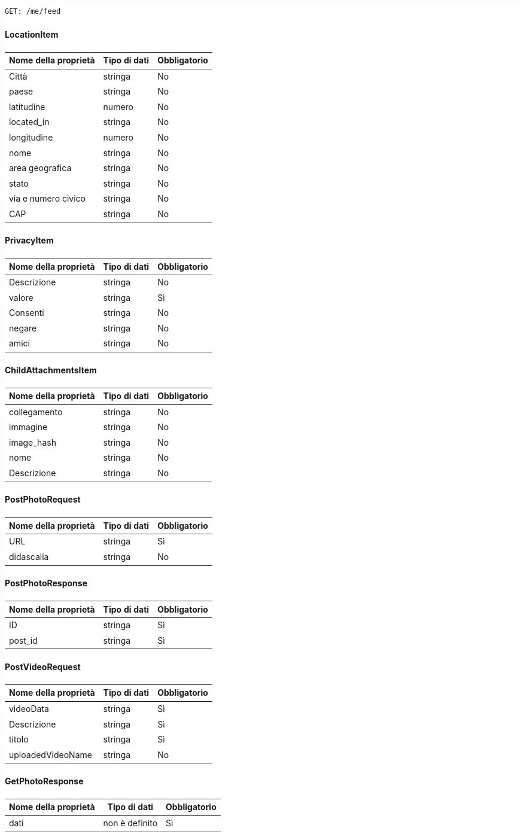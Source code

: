 ```GET: /me/feed```
#### <a name="locationitem"></a>LocationItem

|Nome della proprietà | Tipo di dati |Obbligatorio|
|---|---|---|
|Città|stringa|No|
|paese|stringa|No|
|latitudine|numero|No|
|located_in|stringa|No|
|longitudine|numero|No|
|nome|stringa|No|
|area geografica|stringa|No|
|stato|stringa|No|
|via e numero civico|stringa|No|
|CAP|stringa|No|

#### <a name="privacyitem"></a>PrivacyItem

|Nome della proprietà | Tipo di dati |Obbligatorio|
|---|---|---|
|Descrizione|stringa|No|
|valore|stringa|Sì|
|Consenti|stringa|No|
|negare|stringa|No|
|amici|stringa|No|

#### <a name="childattachmentsitem"></a>ChildAttachmentsItem

|Nome della proprietà | Tipo di dati |Obbligatorio|
|---|---|---|
|collegamento|stringa|No|
|immagine|stringa|No|
|image_hash|stringa|No|
|nome|stringa|No|
|Descrizione|stringa|No|

#### <a name="postphotorequest"></a>PostPhotoRequest

|Nome della proprietà | Tipo di dati |Obbligatorio|
|---|---|---|
|URL|stringa|Sì|
|didascalia|stringa|No|

#### <a name="postphotoresponse"></a>PostPhotoResponse

|Nome della proprietà | Tipo di dati |Obbligatorio|
|---|---|---|
|ID|stringa|Sì|
|post_id|stringa|Sì|

#### <a name="postvideorequest"></a>PostVideoRequest

|Nome della proprietà | Tipo di dati |Obbligatorio|
|---|---|---|
|videoData|stringa|Sì|
|Descrizione|stringa|Sì|
|titolo|stringa|Sì|
|uploadedVideoName|stringa|No|

#### <a name="getphotoresponse"></a>GetPhotoResponse

|Nome della proprietà | Tipo di dati |Obbligatorio|
|---|---|---|
|dati|non è definito|Sì|
```